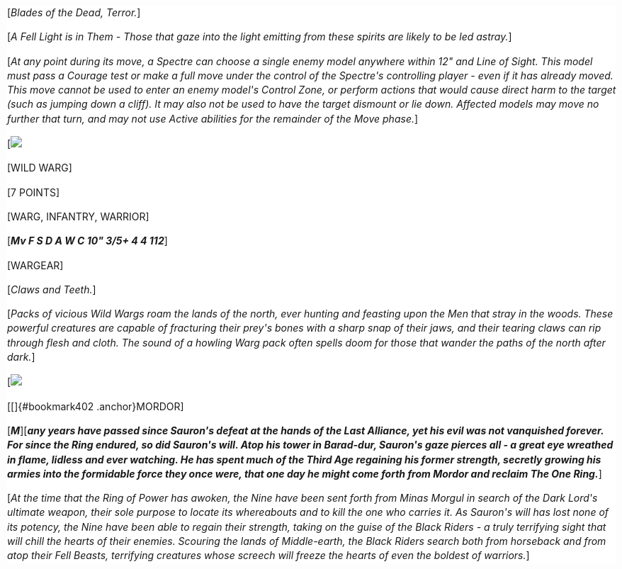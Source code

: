 [*Blades of the Dead,
Terror.*]

[*A Fell Light is in Them - Those that gaze into the light emitting
from these spirits are likely to be led
astray.*]

[*At any point during its move, a Spectre can choose a single enemy
model anywhere within 12" and Line of Sight. This model must pass a Courage test or make a full move under the control of the Spectre's
controlling player - even if it has already moved. This move cannot be used to
enter an enemy model's Control Zone, or perform actions that would cause direct harm to the target (such as jumping down a cliff). It may also
not be used to have the target dismount or lie down. Affected models may move no further that turn, and may not use Active abilities for the remainder
of the Move phase.*]

[![](../media/2_MESBG_-_Armies_of_LOTR_media/image230.jpeg)

[WILD WARG]

[7 POINTS]

[WARG, INFANTRY,
WARRIOR]

[***Mv F S D A W C 10" 3/5+ 4 4 112***]

[WARGEAR]

[*Claws and Teeth.*]

[*Packs of vicious Wild Wargs roam the lands of the north, ever hunting and feasting upon the Men that stray in the woods. These powerful creatures are capable of fracturing their prey's bones with a sharp snap of their jaws, and their tearing claws can rip through flesh and cloth. The sound of a howling Warg pack often spells doom for those that wander the paths of the north after
dark.*]

[![](../media/2_MESBG_-_Armies_of_LOTR_media/image231.jpeg)

[[]{#bookmark402
.anchor}MORDOR]

[***M***][***any
years have passed since Sauron's defeat at the hands of the Last Alliance, yet his evil was not vanquished forever. For since the Ring endured, so did Sauron's will. Atop his tower in Barad-dur, Sauron's gaze pierces all - a great eye wreathed in flame, lidless and ever watching. He has spent much of the Third Age regaining his former strength, secretly growing his armies into the formidable force they once were, that one day he might come forth from Mordor and reclaim The One
Ring.***]

[*At the time that the Ring of Power has awoken, the Nine have been sent forth from Minas Morgul in search of the Dark Lord's ultimate weapon, their sole purpose to locate its whereabouts and to kill the one who carries it. As Sauron's will has lost none of its potency, the Nine have been able to regain their strength, taking on the guise of the Black Riders - a truly terrifying sight that will chill the hearts of their enemies. Scouring the lands of Middle-earth, the Black Riders search both from horseback and from atop their Fell Beasts, terrifying creatures whose screech will freeze the hearts of even the boldest of
warriors.*]
